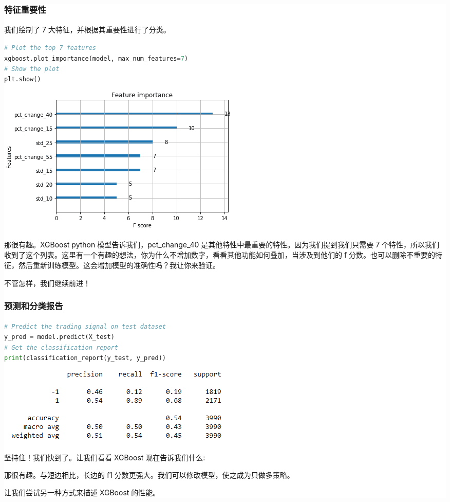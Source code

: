 ### 特征重要性

我们绘制了 7 大特征，并根据其重要性进行了分类。

```py
# Plot the top 7 features
xgboost.plot_importance(model, max_num_features=7)
# Show the plot
plt.show()
```

![](img/0fe1b7773e11ac1afb06cdc65ad80f49.png)

那很有趣。XGBoost python 模型告诉我们，pct_change_40 是其他特性中最重要的特性。因为我们提到我们只需要 7 个特性，所以我们收到了这个列表。这里有一个有趣的想法，你为什么不增加数字，看看其他功能如何叠加，当涉及到他们的 f 分数。也可以删除不重要的特征，然后重新训练模型。这会增加模型的准确性吗？我让你来验证。

不管怎样，我们继续前进！

### 预测和分类报告

```py
# Predict the trading signal on test dataset
y_pred = model.predict(X_test)
# Get the classification report
print(classification_report(y_test, y_pred))
```

![](img/2647a2e8bd0baf222b6c195b62ea1858.png)

坚持住！我们快到了。让我们看看 XGBoost 现在告诉我们什么:

那很有趣。与短边相比，长边的 f1 分数更强大。我们可以修改模型，使之成为只做多策略。

让我们尝试另一种方式来描述 XGBoost 的性能。
